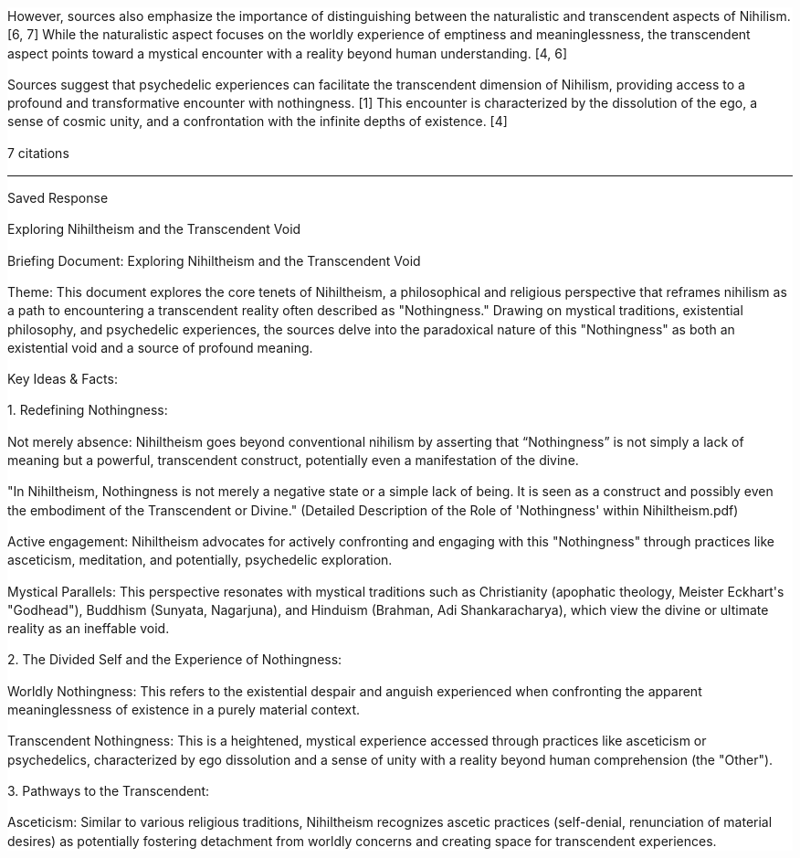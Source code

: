 However, sources also emphasize the importance of distinguishing between the naturalistic and transcendent aspects of Nihilism. \[6, 7\] While the naturalistic aspect focuses on the worldly experience of emptiness and meaninglessness, the transcendent aspect points toward a mystical encounter with a reality beyond human understanding. \[4, 6\]

Sources suggest that psychedelic experiences can facilitate the transcendent dimension of Nihilism, providing access to a profound and transformative encounter with nothingness. \[1\] This encounter is characterized by the dissolution of the ego, a sense of cosmic unity, and a confrontation with the infinite depths of existence. \[4\]

7 citations

* * *

  

Saved Response

Exploring Nihiltheism and the Transcendent Void

Briefing Document: Exploring Nihiltheism and the Transcendent Void

Theme: This document explores the core tenets of Nihiltheism, a philosophical and religious perspective that reframes nihilism as a path to encountering a transcendent reality often described as "Nothingness." Drawing on mystical traditions, existential philosophy, and psychedelic experiences, the sources delve into the paradoxical nature of this "Nothingness" as both an existential void and a source of profound meaning.

Key Ideas & Facts:

1\. Redefining Nothingness:

Not merely absence: Nihiltheism goes beyond conventional nihilism by asserting that “Nothingness” is not simply a lack of meaning but a powerful, transcendent construct, potentially even a manifestation of the divine.

"In Nihiltheism, Nothingness is not merely a negative state or a simple lack of being. It is seen as a construct and possibly even the embodiment of the Transcendent or Divine." (Detailed Description of the Role of 'Nothingness' within Nihiltheism.pdf)

Active engagement: Nihiltheism advocates for actively confronting and engaging with this "Nothingness" through practices like asceticism, meditation, and potentially, psychedelic exploration.

Mystical Parallels: This perspective resonates with mystical traditions such as Christianity (apophatic theology, Meister Eckhart's "Godhead"), Buddhism (Sunyata, Nagarjuna), and Hinduism (Brahman, Adi Shankaracharya), which view the divine or ultimate reality as an ineffable void.

2\. The Divided Self and the Experience of Nothingness:

Worldly Nothingness: This refers to the existential despair and anguish experienced when confronting the apparent meaninglessness of existence in a purely material context.

Transcendent Nothingness: This is a heightened, mystical experience accessed through practices like asceticism or psychedelics, characterized by ego dissolution and a sense of unity with a reality beyond human comprehension (the "Other").

3\. Pathways to the Transcendent:

Asceticism: Similar to various religious traditions, Nihiltheism recognizes ascetic practices (self-denial, renunciation of material desires) as potentially fostering detachment from worldly concerns and creating space for transcendent experiences.
